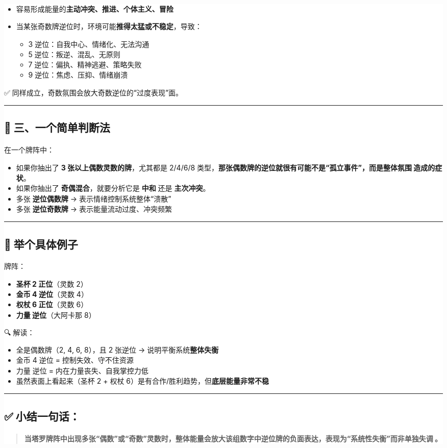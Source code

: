 - 容易形成能量的**主动冲突、推进、个体主义、冒险**
- 当某张奇数牌逆位时，环境可能**推得太猛或不稳定**，导致：

  - 3 逆位：自我中心、情绪化、无法沟通
  - 5 逆位：叛逆、混乱、无原则
  - 7 逆位：偏执、精神逃避、策略失败
  - 9 逆位：焦虑、压抑、情绪崩溃

✅ 同样成立，奇数氛围会放大奇数逆位的“过度表现”面。

---

## 🧭 三、一个简单判断法

在一个牌阵中：

- 如果你抽出了 **3 张以上偶数灵数的牌**，尤其都是 2/4/6/8 类型，**那张偶数牌的逆位就很有可能不是“孤立事件”，而是整体氛围
  造成的症状**。
- 如果你抽出了 **奇偶混合**，就要分析它是 **中和** 还是 **主次冲突**。
- 多张 **逆位偶数牌** → 表示情绪控制系统整体“溃散”
- 多张 **逆位奇数牌** → 表示能量流动过度、冲突频繁

---

## 📌 举个具体例子

牌阵：

- **圣杯 2 正位**（灵数 2）
- **金币 4 逆位**（灵数 4）
- **权杖 6 正位**（灵数 6）
- **力量 逆位**（大阿卡那 8）

🔍 解读：

- 全是偶数牌（2, 4, 6, 8），且 2 张逆位 → 说明平衡系统**整体失衡**
- 金币 4 逆位 = 控制失效、守不住资源
- 力量 逆位 = 内在力量丧失、自我掌控力低
- 虽然表面上看起来（圣杯 2 + 权杖 6）是有合作/胜利趋势，但**底层能量非常不稳**

---

## ✅ 小结一句话：

> **当塔罗牌阵中出现多张“偶数”或“奇数”灵数时，整体能量会放大该组数字中逆位牌的负面表达，表现为“系统性失衡”而非单独失调
> 。**

